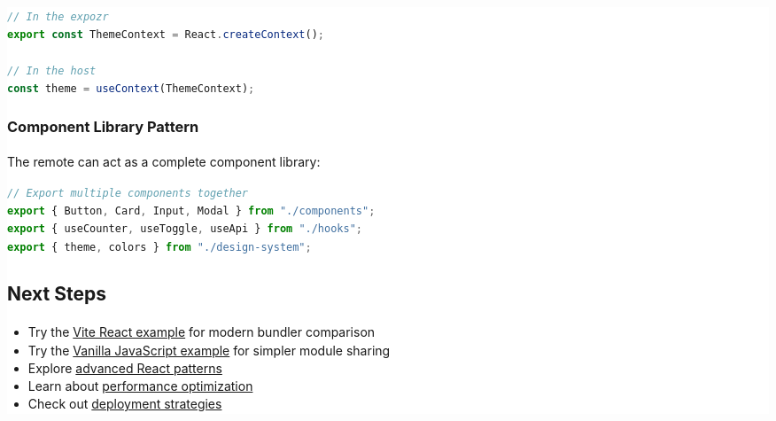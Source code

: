 ```typescript
// In the expozr
export const ThemeContext = React.createContext();

// In the host
const theme = useContext(ThemeContext);
```

### Component Library Pattern

The remote can act as a complete component library:

```typescript
// Export multiple components together
export { Button, Card, Input, Modal } from "./components";
export { useCounter, useToggle, useApi } from "./hooks";
export { theme, colors } from "./design-system";
```

## Next Steps

- Try the [Vite React example](../../vite/react/) for modern bundler comparison
- Try the [Vanilla JavaScript example](../vanilla/) for simpler module sharing
- Explore [advanced React patterns](../../../docs/react-patterns.md)
- Learn about [performance optimization](../../../docs/performance.md)
- Check out [deployment strategies](../../../docs/deployment.md)
